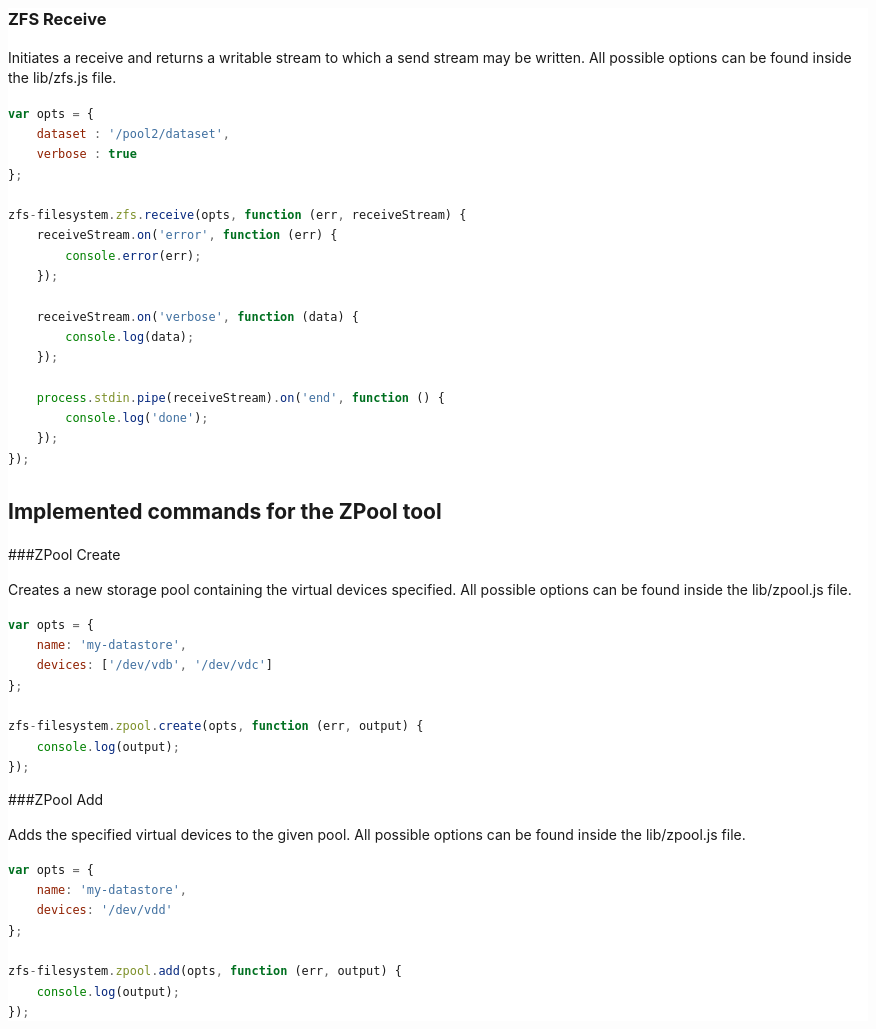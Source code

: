 ### ZFS Receive

Initiates a receive and returns a writable stream to which a send stream may be written. All possible options can be found inside the lib/zfs.js file.

```js
var opts = {
    dataset : '/pool2/dataset',
    verbose : true
};

zfs-filesystem.zfs.receive(opts, function (err, receiveStream) {
    receiveStream.on('error', function (err) {
        console.error(err);
    });

    receiveStream.on('verbose', function (data) {
        console.log(data);
    });

    process.stdin.pipe(receiveStream).on('end', function () {
        console.log('done');
    });
});
```

## Implemented commands for the ZPool tool

###ZPool Create

Creates a new storage pool containing the virtual devices specified. All possible options can be found inside the lib/zpool.js file.

```js
var opts = {
    name: 'my-datastore',
    devices: ['/dev/vdb', '/dev/vdc']
};

zfs-filesystem.zpool.create(opts, function (err, output) {
    console.log(output);
});
```

###ZPool Add

Adds the specified virtual devices to the given pool. All possible options can be found inside the lib/zpool.js file.

```js
var opts = {
    name: 'my-datastore',
    devices: '/dev/vdd'
};

zfs-filesystem.zpool.add(opts, function (err, output) {
    console.log(output);
});
```
